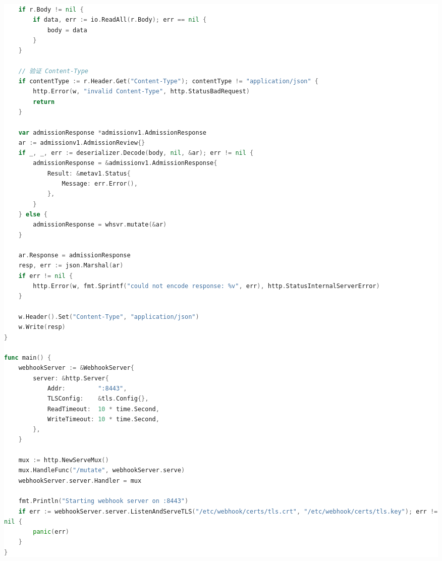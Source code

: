 ```go
    if r.Body != nil {
        if data, err := io.ReadAll(r.Body); err == nil {
            body = data
        }
    }

    // 验证 Content-Type
    if contentType := r.Header.Get("Content-Type"); contentType != "application/json" {
        http.Error(w, "invalid Content-Type", http.StatusBadRequest)
        return
    }

    var admissionResponse *admissionv1.AdmissionResponse
    ar := admissionv1.AdmissionReview{}
    if _, _, err := deserializer.Decode(body, nil, &ar); err != nil {
        admissionResponse = &admissionv1.AdmissionResponse{
            Result: &metav1.Status{
                Message: err.Error(),
            },
        }
    } else {
        admissionResponse = whsvr.mutate(&ar)
    }

    ar.Response = admissionResponse
    resp, err := json.Marshal(ar)
    if err != nil {
        http.Error(w, fmt.Sprintf("could not encode response: %v", err), http.StatusInternalServerError)
    }

    w.Header().Set("Content-Type", "application/json")
    w.Write(resp)
}

func main() {
    webhookServer := &WebhookServer{
        server: &http.Server{
            Addr:         ":8443",
            TLSConfig:    &tls.Config{},
            ReadTimeout:  10 * time.Second,
            WriteTimeout: 10 * time.Second,
        },
    }

    mux := http.NewServeMux()
    mux.HandleFunc("/mutate", webhookServer.serve)
    webhookServer.server.Handler = mux

    fmt.Println("Starting webhook server on :8443")
    if err := webhookServer.server.ListenAndServeTLS("/etc/webhook/certs/tls.crt", "/etc/webhook/certs/tls.key"); err != nil {
        panic(err)
    }
}
```

